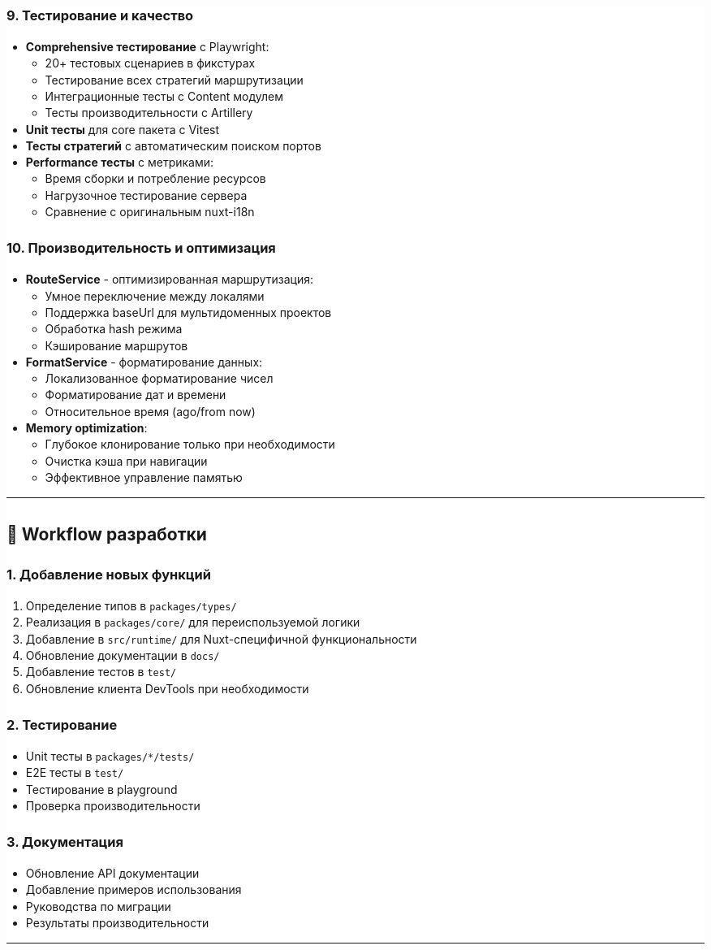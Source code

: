 ### 9. **Тестирование и качество**
- **Comprehensive тестирование** с Playwright:
  - 20+ тестовых сценариев в фикстурах
  - Тестирование всех стратегий маршрутизации
  - Интеграционные тесты с Content модулем
  - Тесты производительности с Artillery
- **Unit тесты** для core пакета с Vitest
- **Тесты стратегий** с автоматическим поиском портов
- **Performance тесты** с метриками:
  - Время сборки и потребление ресурсов
  - Нагрузочное тестирование сервера
  - Сравнение с оригинальным nuxt-i18n

### 10. **Производительность и оптимизация**
- **RouteService** - оптимизированная маршрутизация:
  - Умное переключение между локалями
  - Поддержка baseUrl для мультидоменных проектов
  - Обработка hash режима
  - Кэширование маршрутов
- **FormatService** - форматирование данных:
  - Локализованное форматирование чисел
  - Форматирование дат и времени
  - Относительное время (ago/from now)
- **Memory optimization**:
  - Глубокое клонирование только при необходимости
  - Очистка кэша при навигации
  - Эффективное управление памятью

---

## 🔄 Workflow разработки

### 1. **Добавление новых функций**
1. Определение типов в `packages/types/`
2. Реализация в `packages/core/` для переиспользуемой логики
3. Добавление в `src/runtime/` для Nuxt-специфичной функциональности
4. Обновление документации в `docs/`
5. Добавление тестов в `test/`
6. Обновление клиента DevTools при необходимости

### 2. **Тестирование**
- Unit тесты в `packages/*/tests/`
- E2E тесты в `test/`
- Тестирование в playground
- Проверка производительности

### 3. **Документация**
- Обновление API документации
- Добавление примеров использования
- Руководства по миграции
- Результаты производительности

---